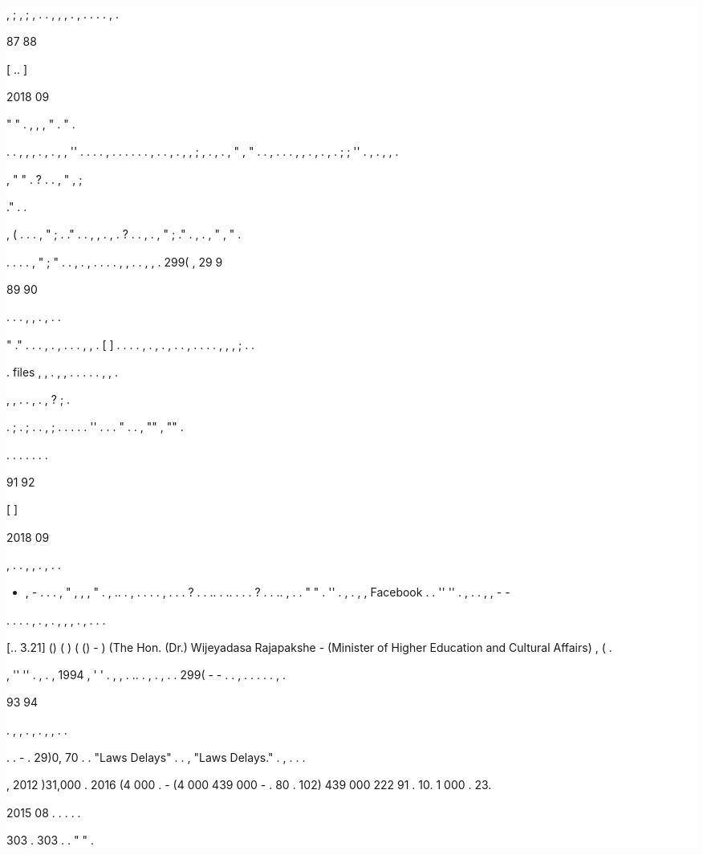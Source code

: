 , ; , ; , . . , , , . , . . . . , .

87 88

[ .. ]

2018 09

" " . , , , " . " .

. . , , , . , . , , '' . . . . , . . . . . . , . . , . , , ; , . , . , " , " . . , . . . , , . , . , . ; ; '' . , . , , .

, " " . ? . . , " , ;

." . .

, ( . . . , " ; . ." . . , , . , . ? . . , . , " ; ." . , . , " , " .

. . . . , " ; " . . , . , . . . . , , . . , , . 299( , 29 9

89 90

. . . , , . , . .

" ." . . . , . , . . . , , . [ ] . . . . , . , . , . . , . . . . , , , ; . .

. files , , . , , . . . . . , , .

, , . . , . , ? ; .

. ; . ; . . , ; . . . . . '' . . . " . . , "" , "" .

. . . . . . .

91 92

[ ]

2018 09

, . . , , . , . .

- , - . . . , " , , , " . , .. . , . . . . , . . . ? . . .. . .. . . . ? . . .. , . . " " . '' . , . , , Facebook . . '' '' . , . . , , - -

. . . . , . , . , , , . , . . .

[.. 3.21] () ( ) ( () - ) (The Hon. (Dr.) Wijeyadasa Rajapakshe - (Minister of Higher Education and Cultural Affairs) , ( .

, '' '' . , . , 1994 , ' ' . , , . .. . , . , . . 299( - - . . , . . . . . , .

93 94

. , , . , . , , . .

. . - . 29)0, 70 . . "Laws Delays" . . , "Laws Delays." . , . . .

, 2012 )31,000 . 2016 (4 000 . - (4 000 439 000 - . 80 . 102) 439 000 222 91 . 10. 1 000 . 23.

2015 08 . . . . .

303 . 303 . . " " .
